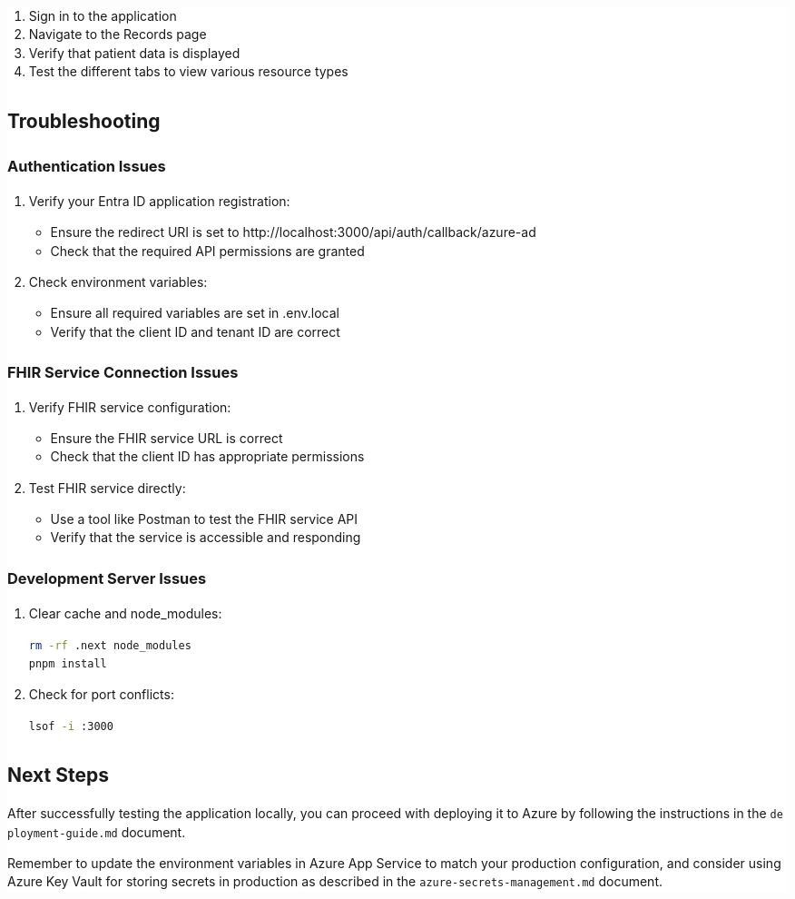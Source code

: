 1. Sign in to the application
2. Navigate to the Records page
3. Verify that patient data is displayed
4. Test the different tabs to view various resource types

## Troubleshooting

### Authentication Issues

1. Verify your Entra ID application registration:
   - Ensure the redirect URI is set to http://localhost:3000/api/auth/callback/azure-ad
   - Check that the required API permissions are granted

2. Check environment variables:
   - Ensure all required variables are set in .env.local
   - Verify that the client ID and tenant ID are correct

### FHIR Service Connection Issues

1. Verify FHIR service configuration:
   - Ensure the FHIR service URL is correct
   - Check that the client ID has appropriate permissions

2. Test FHIR service directly:
   - Use a tool like Postman to test the FHIR service API
   - Verify that the service is accessible and responding

### Development Server Issues

1. Clear cache and node_modules:
   ```bash
   rm -rf .next node_modules
   pnpm install
   ```

2. Check for port conflicts:
   ```bash
   lsof -i :3000
   ```

## Next Steps

After successfully testing the application locally, you can proceed with deploying it to Azure by following the instructions in the `deployment-guide.md` document.

Remember to update the environment variables in Azure App Service to match your production configuration, and consider using Azure Key Vault for storing secrets in production as described in the `azure-secrets-management.md` document.
